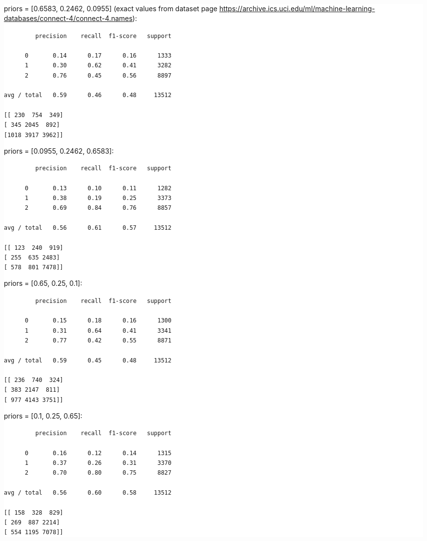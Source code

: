 
priors = [0.6583, 0.2462, 0.0955] (exact values from dataset page https://archive.ics.uci.edu/ml/machine-learning-databases/connect-4/connect-4.names):

             precision    recall  f1-score   support

          0       0.14      0.17      0.16      1333
          1       0.30      0.62      0.41      3282
          2       0.76      0.45      0.56      8897

    avg / total   0.59      0.46      0.48     13512

    [[ 230  754  349]
    [ 345 2045  892]
    [1018 3917 3962]]


priors = [0.0955, 0.2462, 0.6583]:

             precision    recall  f1-score   support

          0       0.13      0.10      0.11      1282
          1       0.38      0.19      0.25      3373
          2       0.69      0.84      0.76      8857

    avg / total   0.56      0.61      0.57     13512

    [[ 123  240  919]
    [ 255  635 2483]
    [ 578  801 7478]]


priors = [0.65, 0.25, 0.1]:

             precision    recall  f1-score   support

          0       0.15      0.18      0.16      1300
          1       0.31      0.64      0.41      3341
          2       0.77      0.42      0.55      8871

    avg / total   0.59      0.45      0.48     13512

    [[ 236  740  324]
    [ 383 2147  811]
    [ 977 4143 3751]]


priors = [0.1, 0.25, 0.65]:

             precision    recall  f1-score   support

          0       0.16      0.12      0.14      1315
          1       0.37      0.26      0.31      3370
          2       0.70      0.80      0.75      8827

    avg / total   0.56      0.60      0.58     13512

    [[ 158  328  829]
    [ 269  887 2214]
    [ 554 1195 7078]]
